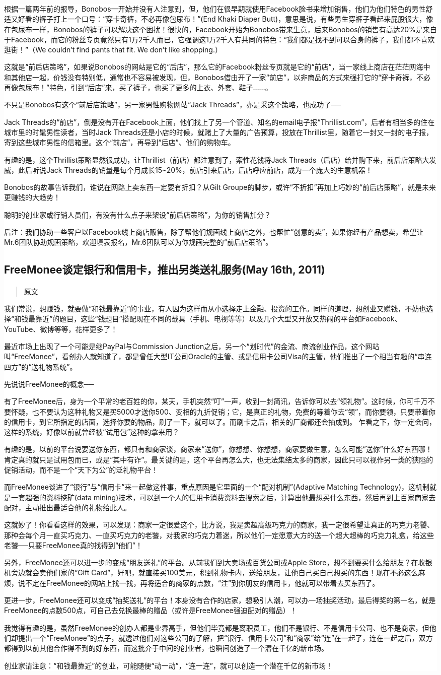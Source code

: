 根据一篇两年前的报导，Bonobos一开始并没有人注意到，但，他们在很早期就使用Facebook脸书来增加销售，他们为他们特色的男性舒适又好看的裤子打上一个口号：“穿卡奇裤，不必再像包尿布！”(End Khaki Diaper Butt)，意思是说，有些男生穿裤子看起来屁股很大，像在包尿布一样，Bonobos的裤子可以解决这个困扰！很快的，Facebook开始为Bonobos带来生意，后来Bonobos的销售有高达20%是来自于Facebook，而它的粉丝专页竟然只有1万2千人而已，它强调这1万2千人有共同的特色：“我们都是找不到可以合身的裤子，我们都不喜欢逛街！”（We couldn’t find pants that fit. We don’t like shopping.）

这就是“前后店策略”，如果说Bonobos的网站是它的“后店”，那么它的Facebook粉丝专页就是它的“前店”，当一家线上商店在茫茫网海中和其他店一起，价钱没有特别低，通常也不容易被发现，但，Bonobos借由开了一家“前店”，以非商品的方式来强打它的“穿卡奇裤，不必再像包尿布！”特色，引到“后店”来，买了裤子，也买了更多的上衣、外套、鞋子……。

不只是Bonobos有这个“前后店策略”，另一家男性购物网站“Jack Threads”，亦是采这个策略，也成功了──

Jack Threads的“前店”，倒是没有开在Facebook上面，他们找上了另一个管道、知名的email电子报“Thrillist.com”，后者有相当多的住在城市里的时髦男性读者，当时Jack Threads还是小店的时候，就赌上了大量的广告预算，投放在Thrillist里，随着它一封又一封的电子报，寄到这些城市男性的信箱里。这个“前店”，再导到“后店”、他们的购物车。

有趣的是，这个Thrillist策略显然很成功，让Thrillist（前店）都注意到了，索性花钱将Jack Threads（后店）给并购下来，前后店策略大发威，此后听说Jack Threads的销量是每个月成长15~20%，前店引来后店，后店呼应前店，成为一个庞大的生意机器！

Bonobos的故事告诉我们，谁说在网路上卖东西一定要有折扣？从Gilt Groupe的脚步，或许“不折扣”再加上巧妙的“前后店策略”，就是未来更赚钱的大趋势！

聪明的创业家或行销人员们，有没有什么点子来架设“前后店策略”，为你的销售加分？

后注：我们协助一些客户以Facebook线上商店贩售，除了帮他们规画线上商店之外，也帮忙“创意的卖”，如果你经有产品想卖，希望让Mr.6团队协助规画策略，欢迎填表报名，Mr.6团队可以为你规画完整的“前后店策略”。

## FreeMonee谈定银行和信用卡，推出另类送礼服务(May 16th,  2011)

> [原文](http://mr6.cc/?p=6171)


我们常说，想赚钱，就要做“和钱最靠近”的事业，有人因为这样而从小选择走上金融、投资的工作。同样的道理，想创业又赚钱，不妨也选择“和钱最靠近”的题目，这些“钱题目”搭配现在不同的载具（手机、电视等等）以及几个大型又开放又热闹的平台如Facebook、YouTube、微博等等，花样更多了！

最近市场上出现了一个可能是继PayPal与Commission Junction之后，另一个“划时代”的金流、商流创业作品，这个网站叫“FreeMonee”，看创办人就知道了，都是曾任大型IT公司Oracle的主管、或是信用卡公司Visa的主管，他们推出了一个相当有趣的“串连四方”的“送礼物系统”。

先说说FreeMonee的概念──

有了FreeMonee后，身为一个平常的老百姓的你，某天，手机突然“叮”一声，收到一封简讯，告诉你可以去“领礼物”。这时候，你可千万不要怀疑，也不要认为这种礼物又是买5000才送你500、变相的九折促销；它，是真正的礼物，免费的等着你去“领”，而你要领，只要带着你的信用卡，到它所指定的店面，选择你要的物品，刷了一下，就可以了。而刷卡之后，相关的厂商都还会抽成到。 乍看之下，你一定会问，这样的系统，好像以前就曾经被“试用包”这种的拿来用？

有趣的是，以前的平台说要送你东西，都只有和商家谈，商家来“送你”，你想想、你想想，商家要做生意，怎么可能“送你”什么好东西哪！肯定真的就只是试用包而已，或是“其中有诈”。最关键的是，这个平台再怎么大，也无法集结太多的商家，因此只可以视作另一类的狭隘的促销活动，而不是一个“天下为公”的泛礼物平台！

而FreeMonee谈进了“银行”与“信用卡”来一起做这件事，重点原因是它里面的一个“配对机制”(Adaptive Matching Technology)，这机制就是一套超强的资料挖矿(data mining)技术，可以到一个人的信用卡消费资料去搜索之后，计算出他最想买什么东西，然后再到上百家商家去配对，主动推出最适合他的礼物给此人。

这就妙了！你看看这样的效果，可以发现：商家一定很爱这个，比方说，我是卖超高级巧克力的商家，我一定很希望让真正的巧克力老饕、那种会每个月一直买巧克力、一直买巧克力的老饕，对我家的巧克力着迷，所以他们一定愿意大方的送一个超大超棒的巧克力礼盒，给这些老饕──只要FreeMonee真的找得到“他们”！

另外，FreeMonee还可以进一步的变成“朋友送礼”的平台。从前我们到大卖场或百货公司或Apple Store，想不到要买什么给朋友？在收银机旁边就会卖他们家的“Gift Card”，好吧，就直接买100美元，积到礼物卡内，送给朋友，让他自己买自己想买的东西！现在不必这么麻烦，说不定在FreeMonee的网站上找一找，再将适合的商家的点数，“注”到你朋友的信用卡，他就可以带着去买东西了。

更进一步，FreeMonee还可以变成“抽奖送礼”的平台！本身没有合作的店家，想吸引人潮，可以办一场抽奖活动，最后得奖的第一名，就是FreeMonee的点数500点，可自己去兑换最棒的赠品（或许是FreeMonee强迫配对的赠品）！

我觉得有趣的是，虽然FreeMonee的创办人都是业界高手，但他们毕竟都是离职员工，他们不是银行、不是信用卡公司、也不是商家，但他们却提出一个“FreeMonee”的点子，就透过他们对这些公司的了解，把“银行、信用卡公司”和“商家”给“连”在一起了，连在一起之后，双方都得到以前其他合作得不到的好东西，而这批介于中间的创业者，也瞬间创造了一个潜在千亿的新市场。

创业家请注意：“和钱最靠近”的创业，可能随便“动一动”，“连一连”，就可以创造一个潜在千亿的新市场！
